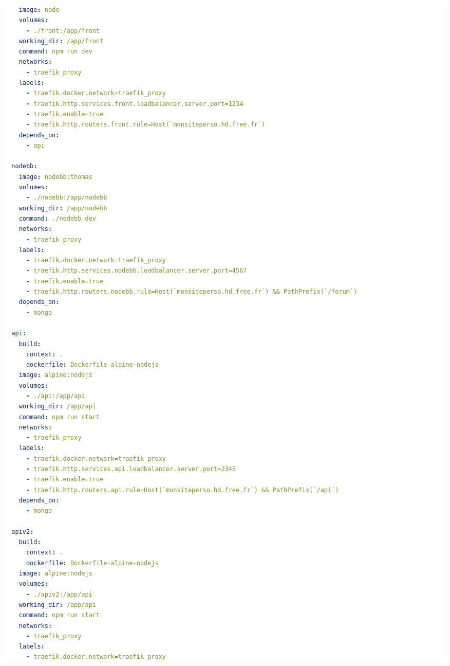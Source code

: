 ```yml
    image: node
    volumes:
      - ./front:/app/front
    working_dir: /app/front
    command: npm run dev 
    networks:
      - traefik_proxy
    labels:
      - traefik.docker.network=traefik_proxy
      - traefik.http.services.front.loadbalancer.server.port=1234
      - traefik.enable=true
      - traefik.http.routers.front.rule=Host(`monsiteperso.hd.free.fr`)
    depends_on:
      - api 

  nodebb:
    image: nodebb:thomas
    volumes:
      - ./nodebb:/app/nodebb
    working_dir: /app/nodebb
    command: ./nodebb dev
    networks:
      - traefik_proxy
    labels:
      - traefik.docker.network=traefik_proxy
      - traefik.http.services.nodebb.loadbalancer.server.port=4567
      - traefik.enable=true
      - traefik.http.routers.nodebb.rule=Host(`monsiteperso.hd.free.fr`) && PathPrefix(`/forum`)
    depends_on:
      - mongo 

  api:
    build:
      context: .
      dockerfile: Dockerfile-alpine-nodejs
    image: alpine:nodejs
    volumes:
      - ./api:/app/api
    working_dir: /app/api
    command: npm run start
    networks:
      - traefik_proxy
    labels:
      - traefik.docker.network=traefik_proxy
      - traefik.http.services.api.loadbalancer.server.port=2345
      - traefik.enable=true
      - traefik.http.routers.api.rule=Host(`monsiteperso.hd.free.fr`) && PathPrefix(`/api`)
    depends_on:
      - mongo
  
  apiv2:
    build:
      context: .
      dockerfile: Dockerfile-alpine-nodejs
    image: alpine:nodejs
    volumes:
      - ./apiv2:/app/api
    working_dir: /app/api
    command: npm run start
    networks:
      - traefik_proxy
    labels:
      - traefik.docker.network=traefik_proxy
```